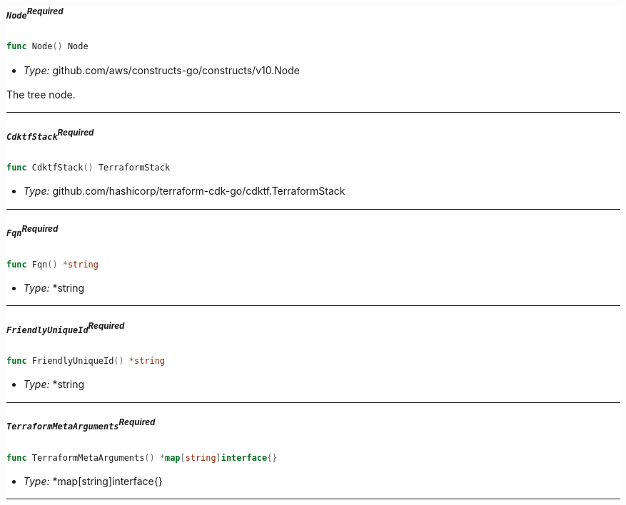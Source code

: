 
##### `Node`<sup>Required</sup> <a name="Node" id="@cdktf/provider-opentelekomcloud.kmsGrantV1.KmsGrantV1.property.node"></a>

```go
func Node() Node
```

- *Type:* github.com/aws/constructs-go/constructs/v10.Node

The tree node.

---

##### `CdktfStack`<sup>Required</sup> <a name="CdktfStack" id="@cdktf/provider-opentelekomcloud.kmsGrantV1.KmsGrantV1.property.cdktfStack"></a>

```go
func CdktfStack() TerraformStack
```

- *Type:* github.com/hashicorp/terraform-cdk-go/cdktf.TerraformStack

---

##### `Fqn`<sup>Required</sup> <a name="Fqn" id="@cdktf/provider-opentelekomcloud.kmsGrantV1.KmsGrantV1.property.fqn"></a>

```go
func Fqn() *string
```

- *Type:* *string

---

##### `FriendlyUniqueId`<sup>Required</sup> <a name="FriendlyUniqueId" id="@cdktf/provider-opentelekomcloud.kmsGrantV1.KmsGrantV1.property.friendlyUniqueId"></a>

```go
func FriendlyUniqueId() *string
```

- *Type:* *string

---

##### `TerraformMetaArguments`<sup>Required</sup> <a name="TerraformMetaArguments" id="@cdktf/provider-opentelekomcloud.kmsGrantV1.KmsGrantV1.property.terraformMetaArguments"></a>

```go
func TerraformMetaArguments() *map[string]interface{}
```

- *Type:* *map[string]interface{}

---